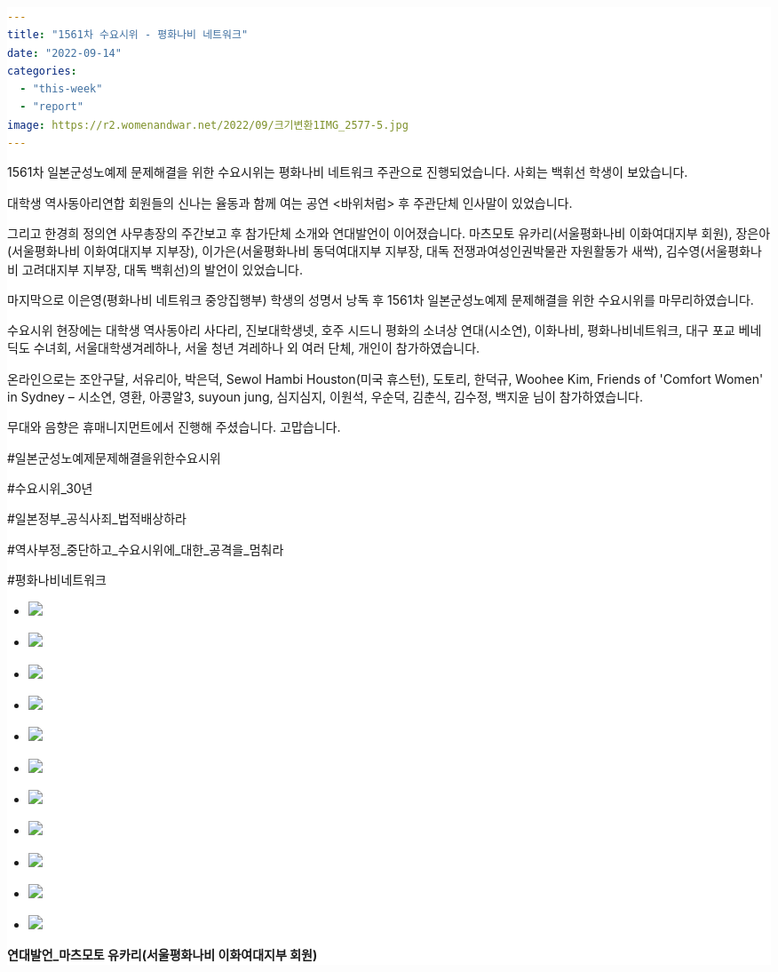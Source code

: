 ```yaml
---
title: "1561차 수요시위 - 평화나비 네트워크"
date: "2022-09-14"
categories: 
  - "this-week"
  - "report"
image: https://r2.womenandwar.net/2022/09/크기변환1IMG_2577-5.jpg
---
```


1561차 일본군성노예제 문제해결을 위한 수요시위는 평화나비 네트워크 주관으로 진행되었습니다. 사회는 백휘선 학생이 보았습니다.

대학생 역사동아리연합 회원들의 신나는 율동과 함께 여는 공연 <바위처럼> 후 주관단체 인사말이 있었습니다.

그리고 한경희 정의연 사무총장의 주간보고 후 참가단체 소개와 연대발언이 이어졌습니다. 마츠모토 유카리(서울평화나비 이화여대지부 회원), 장은아(서울평화나비 이화여대지부 지부장), 이가은(서울평화나비 동덕여대지부 지부장, 대독 전쟁과여성인권박물관 자원활동가 새싹), 김수영(서울평화나비 고려대지부 지부장, 대독 백휘선)의 발언이 있었습니다.

마지막으로 이은영(평화나비 네트워크 중앙집행부) 학생의 성명서 낭독 후 1561차 일본군성노예제 문제해결을 위한 수요시위를 마무리하였습니다.

수요시위 현장에는 대학생 역사동아리 사다리, 진보대학생넷, 호주 시드니 평화의 소녀상 연대(시소연), 이화나비, 평화나비네트워크, 대구 포교 베네딕도 수녀회, 서울대학생겨레하나, 서울 청년 겨레하나 외 여러 단체, 개인이 참가하였습니다.

온라인으로는 조안구달, 서유리아, 박은덕, Sewol Hambi Houston(미국 휴스턴), 도토리, 한덕규, Woohee Kim, Friends of 'Comfort Women' in Sydney – 시소연, 영환, 아콩알3, suyoun jung, 심지심지, 이원석, 우순덕, 김춘식, 김수정, 백지윤 님이 참가하였습니다.

무대와 음향은 휴매니지먼트에서 진행해 주셨습니다. 고맙습니다.

#일본군성노예제문제해결을위한수요시위

#수요시위\_30년

#일본정부\_공식사죄\_법적배상하라

#역사부정\_중단하고\_수요시위에\_대한\_공격을\_멈춰라

#평화나비네트워크

- ![](https://r2.womenandwar.net/2022/09/크기변환1IMG_2577-5.jpg)
    
- ![](https://r2.womenandwar.net/2022/09/크기변환1IMG_2587-4.jpg)
    
- ![](https://r2.womenandwar.net/2022/09/크기변환1IMG_2610-4.jpg)
    
- ![](https://r2.womenandwar.net/2022/09/크기변환1IMG_2619-4.jpg)
    
- ![](https://r2.womenandwar.net/2022/09/크기변환1IMG_2667-4.jpg)
    
- ![](https://r2.womenandwar.net/2022/09/크기변환1IMG_2704-4.jpg)
    
- ![](https://r2.womenandwar.net/2022/09/크기변환1IMG_2711-4.jpg)
    
- ![](https://r2.womenandwar.net/2022/09/크기변환1IMG_2716-4.jpg)
    
- ![](https://r2.womenandwar.net/2022/09/크기변환1IMG_2719-4.jpg)
    
- ![](https://r2.womenandwar.net/2022/09/크기변환1IMG_2748-4.jpg)
    
- ![](https://r2.womenandwar.net/2022/09/크기변환1IMG_2779-4.jpg)
    

**연대발언\_마츠모토 유카리(서울평화나비 이화여대지부 회원)**
